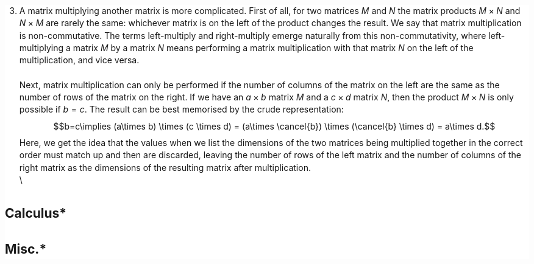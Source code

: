 
3.  A matrix multiplying another matrix is more complicated. First of
    all, for two matrices $M$ and $N$ the matrix products $M\times N$
    and $N\times M$ are rarely the same: whichever matrix is on the left
    of the product changes the result. We say that matrix multiplication
    is non-commutative. The terms left-multiply and right-multiply
    emerge naturally from this non-commutativity, where left-multiplying
    a matrix $M$ by a matrix $N$ means performing a matrix
    multiplication with that matrix $N$ on the left of the
    multiplication, and vice versa.\
    \
    Next, matrix multiplication can only be performed if the number of
    columns of the matrix on the left are the same as the number of rows
    of the matrix on the right. If we have an $a\times b$ matrix $M$ and
    a $c\times d$ matrix $N$, then the product $M\times N$ is only
    possible if $b=c$. The result can be best memorised by the crude
    representation: $$b=c\implies
        (a\times b) \times (c \times d) = (a\times \cancel{b}) \times (\cancel{b} \times d) = a\times d.$$
    Here, we get the idea that the values when we list the dimensions of
    the two matrices being multiplied together in the correct order must
    match up and then are discarded, leaving the number of rows of the
    left matrix and the number of columns of the right matrix as the
    dimensions of the resulting matrix after multiplication.\
    \

## Calculus\*

## Misc.\*
